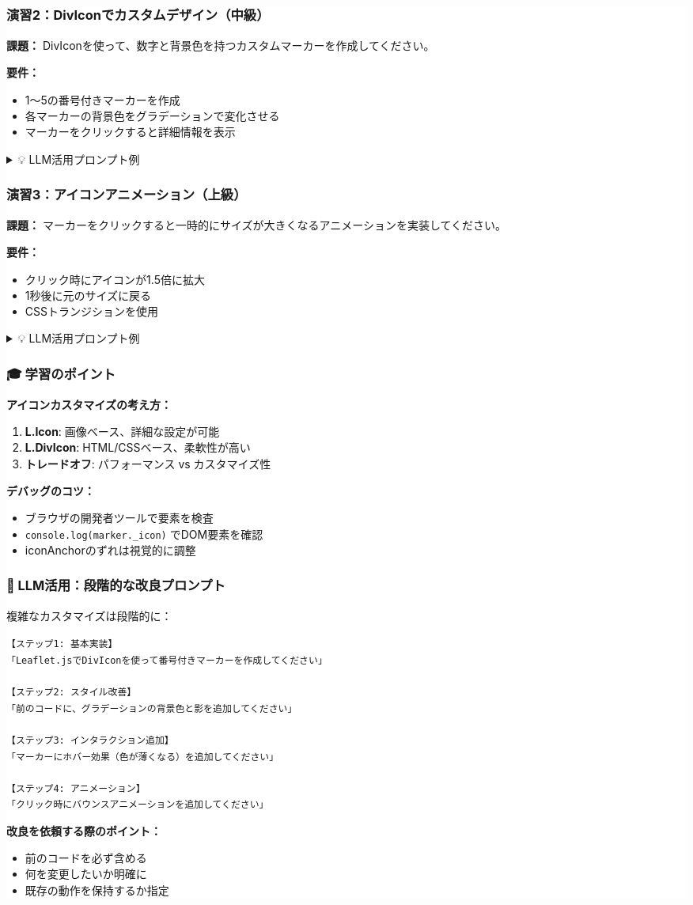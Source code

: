 ### 演習2：DivIconでカスタムデザイン（中級）

**課題：** DivIconを使って、数字と背景色を持つカスタムマーカーを作成してください。

**要件：**
- 1〜5の番号付きマーカーを作成
- 各マーカーの背景色をグラデーションで変化させる
- マーカーをクリックすると詳細情報を表示

<details><summary>💡 LLM活用プロンプト例</summary></details>
</details>

### 演習3：アイコンアニメーション（上級）

**課題：** マーカーをクリックすると一時的にサイズが大きくなるアニメーションを実装してください。

**要件：**
- クリック時にアイコンが1.5倍に拡大
- 1秒後に元のサイズに戻る
- CSSトランジションを使用

<details><summary>💡 LLM活用プロンプト例</summary></details>

### 🎓 学習のポイント

**アイコンカスタマイズの考え方：**

1. **L.Icon**: 画像ベース、詳細な設定が可能
2. **L.DivIcon**: HTML/CSSベース、柔軟性が高い
3. **トレードオフ**: パフォーマンス vs カスタマイズ性

**デバッグのコツ：**
- ブラウザの開発者ツールで要素を検査
- `console.log(marker._icon)` でDOM要素を確認
- iconAnchorのずれは視覚的に調整

### 📝 LLM活用：段階的な改良プロンプト

複雑なカスタマイズは段階的に：

```
【ステップ1: 基本実装】
「Leaflet.jsでDivIconを使って番号付きマーカーを作成してください」

【ステップ2: スタイル改善】
「前のコードに、グラデーションの背景色と影を追加してください」

【ステップ3: インタラクション追加】
「マーカーにホバー効果（色が薄くなる）を追加してください」

【ステップ4: アニメーション】
「クリック時にバウンスアニメーションを追加してください」
```

**改良を依頼する際のポイント：**
- 前のコードを必ず含める
- 何を変更したいか明確に
- 既存の動作を保持するか指定
